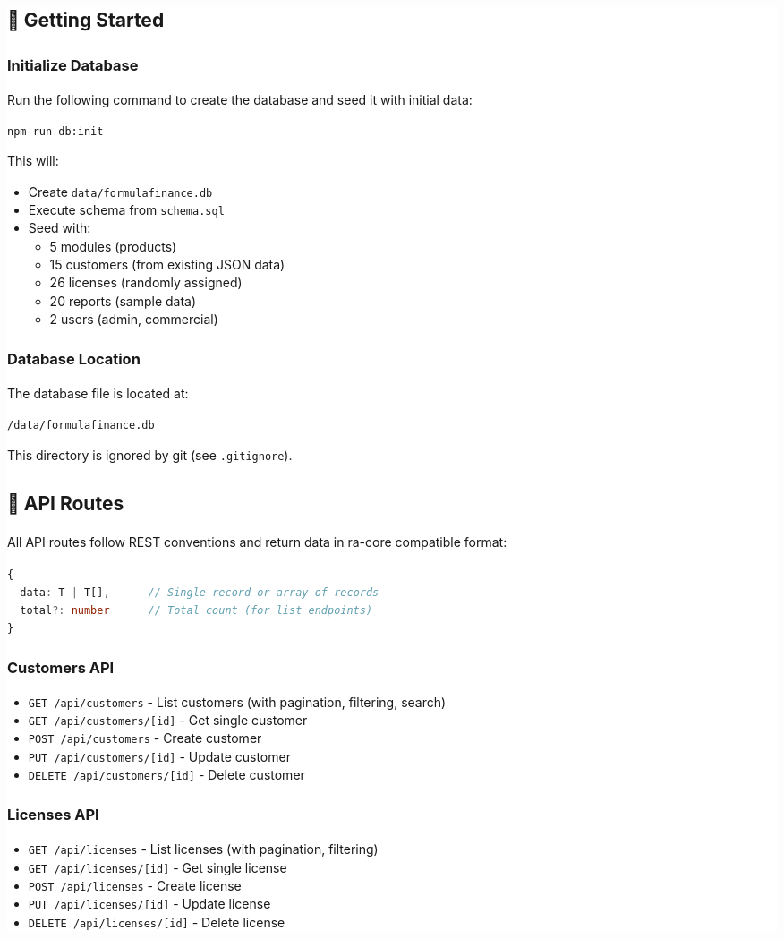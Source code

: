 ## 🚀 Getting Started

### Initialize Database

Run the following command to create the database and seed it with initial data:

```bash
npm run db:init
```

This will:
- Create `data/formulafinance.db`
- Execute schema from `schema.sql`
- Seed with:
  - 5 modules (products)
  - 15 customers (from existing JSON data)
  - 26 licenses (randomly assigned)
  - 20 reports (sample data)
  - 2 users (admin, commercial)

### Database Location

The database file is located at:
```
/data/formulafinance.db
```

This directory is ignored by git (see `.gitignore`).

## 🔧 API Routes

All API routes follow REST conventions and return data in ra-core compatible format:

```typescript
{
  data: T | T[],      // Single record or array of records
  total?: number      // Total count (for list endpoints)
}
```

### Customers API

- `GET /api/customers` - List customers (with pagination, filtering, search)
- `GET /api/customers/[id]` - Get single customer
- `POST /api/customers` - Create customer
- `PUT /api/customers/[id]` - Update customer
- `DELETE /api/customers/[id]` - Delete customer

### Licenses API

- `GET /api/licenses` - List licenses (with pagination, filtering)
- `GET /api/licenses/[id]` - Get single license
- `POST /api/licenses` - Create license
- `PUT /api/licenses/[id]` - Update license
- `DELETE /api/licenses/[id]` - Delete license
